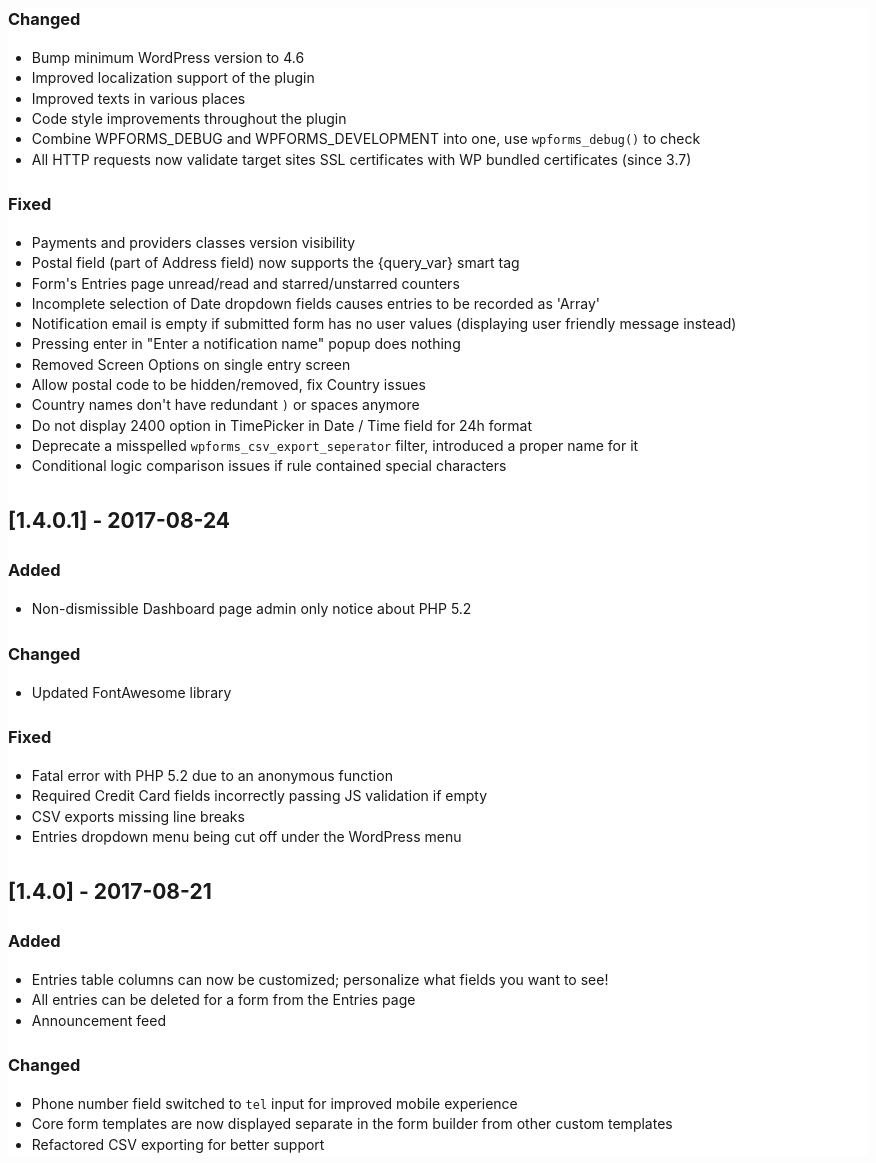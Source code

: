 ### Changed
- Bump minimum WordPress version to 4.6
- Improved localization support of the plugin
- Improved texts in various places
- Code style improvements throughout the plugin
- Combine WPFORMS_DEBUG and WPFORMS_DEVELOPMENT into one, use `wpforms_debug()` to check
- All HTTP requests now validate target sites SSL certificates with WP bundled certificates (since 3.7)

### Fixed
- Payments and providers classes version visibility
- Postal field (part of Address field) now supports the {query_var} smart tag
- Form's Entries page unread/read and starred/unstarred counters
- Incomplete selection of Date dropdown fields causes entries to be recorded as 'Array'
- Notification email is empty if submitted form has no user values (displaying user friendly message instead)
- Pressing enter in "Enter a notification name" popup does nothing
- Removed Screen Options on single entry screen
- Allow postal code to be hidden/removed, fix Country issues
- Country names don't have redundant `)` or spaces anymore
- Do not display 2400 option in TimePicker in Date / Time field for 24h format
- Deprecate a misspelled `wpforms_csv_export_seperator` filter, introduced a proper name for it
- Conditional logic comparison issues if rule contained special characters

## [1.4.0.1] - 2017-08-24
### Added
- Non-dismissible Dashboard page admin only notice about PHP 5.2

### Changed
- Updated FontAwesome library

### Fixed
- Fatal error with PHP 5.2 due to an anonymous function
- Required Credit Card fields incorrectly passing JS validation if empty
- CSV exports missing line breaks
- Entries dropdown menu being cut off under the WordPress menu

## [1.4.0] - 2017-08-21
### Added
- Entries table columns can now be customized; personalize what fields you want to see!
- All entries can be deleted for a form from the Entries page
- Announcement feed

### Changed
- Phone number field switched to `tel` input for improved mobile experience
- Core form templates are now displayed separate in the form builder from other custom templates
- Refactored CSV exporting for better support

